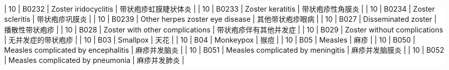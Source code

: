 | 10    | B0232  | Zoster iridocyclitis                                                                                                  | 带状疱疹虹膜睫状体炎                                   |
| 10    | B0233  | Zoster keratitis                                                                                                      | 带状疱疹性角膜炎                                     |
| 10    | B0234  | Zoster scleritis                                                                                                      | 带状疱疹巩膜炎                                      |
| 10    | B0239  | Other herpes zoster eye disease                                                                                       | 其他带状疱疹眼病                                     |
| 10    | B027   | Disseminated zoster                                                                                                   | 播散性带状疱疹                                      |
| 10    | B028   | Zoster with other complications                                                                                       | 带状疱疹伴有其他并发症                                  |
| 10    | B029   | Zoster without complications                                                                                          | 无并发症的带状疱疹                                    |
| 10    | B03    | Smallpox                                                                                                              | 天花                                           |
| 10    | B04    | Monkeypox                                                                                                             | 猴痘                                           |
| 10    | B05    | Measles                                                                                                               | 麻疹                                           |
| 10    | B050   | Measles complicated by encephalitis                                                                                   | 麻疹并发脑炎                                       |
| 10    | B051   | Measles complicated by meningitis                                                                                     | 麻疹并发脑膜炎                                      |
| 10    | B052   | Measles complicated by pneumonia                                                                                      | 麻疹并发肺炎                                       |
